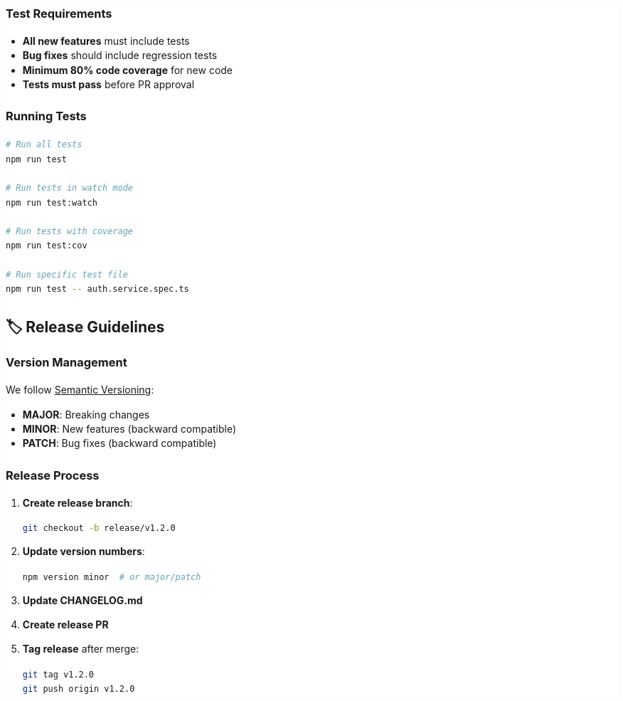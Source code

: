 ### Test Requirements

- **All new features** must include tests
- **Bug fixes** should include regression tests
- **Minimum 80% code coverage** for new code
- **Tests must pass** before PR approval

### Running Tests

```bash
# Run all tests
npm run test

# Run tests in watch mode
npm run test:watch

# Run tests with coverage
npm run test:cov

# Run specific test file
npm run test -- auth.service.spec.ts
```

## 🏷️ Release Guidelines

### Version Management

We follow [Semantic Versioning](https://semver.org/):

- **MAJOR**: Breaking changes
- **MINOR**: New features (backward compatible)
- **PATCH**: Bug fixes (backward compatible)

### Release Process

1. **Create release branch**:

   ```bash
   git checkout -b release/v1.2.0
   ```

2. **Update version numbers**:

   ```bash
   npm version minor  # or major/patch
   ```

3. **Update CHANGELOG.md**
4. **Create release PR**
5. **Tag release** after merge:
   ```bash
   git tag v1.2.0
   git push origin v1.2.0
   ```
